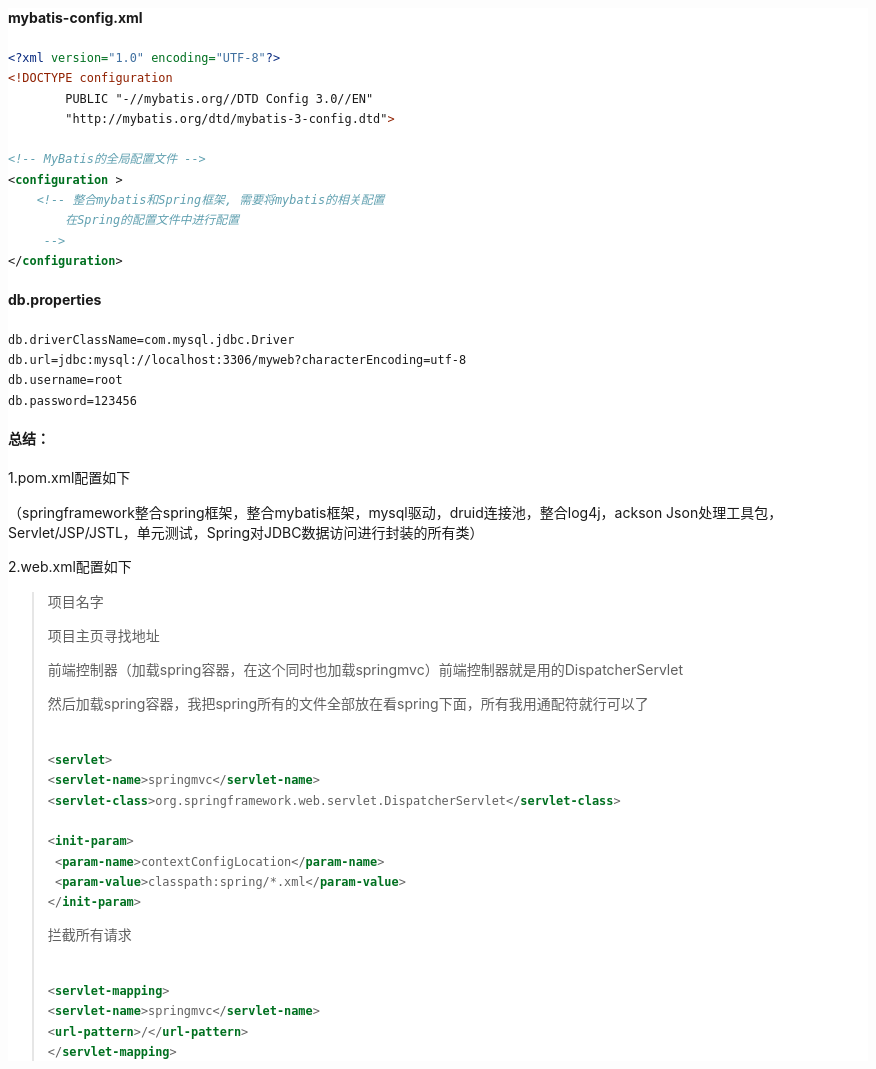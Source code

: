 #### mybatis-config.xml

```xml
<?xml version="1.0" encoding="UTF-8"?>
<!DOCTYPE configuration
        PUBLIC "-//mybatis.org//DTD Config 3.0//EN"
        "http://mybatis.org/dtd/mybatis-3-config.dtd">

<!-- MyBatis的全局配置文件 -->
<configuration >
    <!-- 整合mybatis和Spring框架, 需要将mybatis的相关配置
        在Spring的配置文件中进行配置
     -->
</configuration>
```

#### db.properties

```properties
db.driverClassName=com.mysql.jdbc.Driver
db.url=jdbc:mysql://localhost:3306/myweb?characterEncoding=utf-8
db.username=root
db.password=123456
```





#### 总结：

1.pom.xml配置如下

（springframework整合spring框架，整合mybatis框架，mysql驱动，druid连接池，整合log4j，ackson Json处理工具包，Servlet/JSP/JSTL，单元测试，Spring对JDBC数据访问进行封装的所有类）

2.web.xml配置如下

> 项目名字
>
> 项目主页寻找地址
>
> 前端控制器（加载spring容器，在这个同时也加载springmvc）前端控制器就是用的DispatcherServlet
>
> 然后加载spring容器，我把spring所有的文件全部放在看spring下面，所有我用通配符就行可以了
>
> ```xml
> 
> <servlet>
> <servlet-name>springmvc</servlet-name>
> <servlet-class>org.springframework.web.servlet.DispatcherServlet</servlet-class>
> 
> <init-param>
>  <param-name>contextConfigLocation</param-name>
>  <param-value>classpath:spring/*.xml</param-value>
> </init-param>
> ```
>
> 
>
> 拦截所有请求
>
> ```xml
> 
> <servlet-mapping>
> <servlet-name>springmvc</servlet-name>
> <url-pattern>/</url-pattern>
> </servlet-mapping>
> 